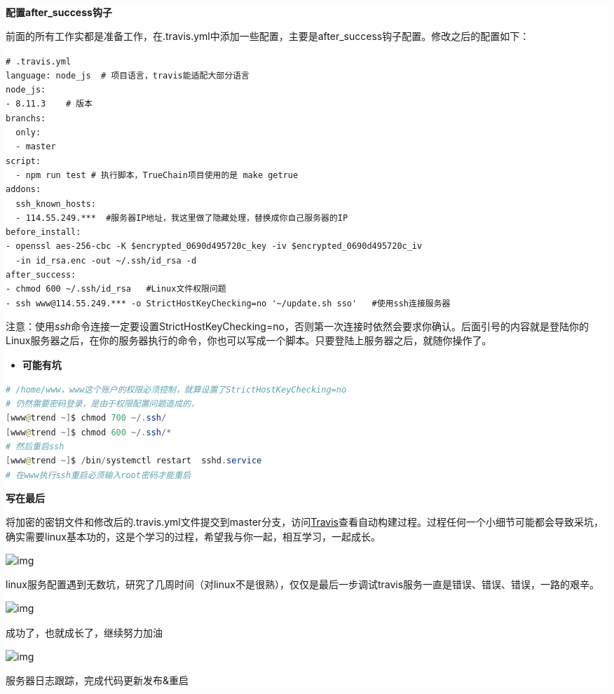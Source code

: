 

**配置after_success钩子**

前面的所有工作实都是准备工作，在.travis.yml中添加一些配置，主要是after_success钩子配置。修改之后的配置如下：

```text
# .travis.yml
language: node_js  # 项目语言，travis能适配大部分语言
node_js:
- 8.11.3    # 版本
branchs:
  only:
  - master
script:
  - npm run test # 执行脚本，TrueChain项目使用的是 make getrue
addons:
  ssh_known_hosts:
  - 114.55.249.***  #服务器IP地址，我这里做了隐藏处理，替换成你自己服务器的IP
before_install:
- openssl aes-256-cbc -K $encrypted_0690d495720c_key -iv $encrypted_0690d495720c_iv
  -in id_rsa.enc -out ~/.ssh/id_rsa -d
after_success:
- chmod 600 ~/.ssh/id_rsa   #Linux文件权限问题
- ssh www@114.55.249.*** -o StrictHostKeyChecking=no '~/update.sh sso'   #使用ssh连接服务器
```

注意：使用*ssh*命令连接一定要设置StrictHostKeyChecking=no，否则第一次连接时依然会要求你确认。后面引号的内容就是登陆你的Linux服务器之后，在你的服务器执行的命令，你也可以写成一个脚本。只要登陆上服务器之后，就随你操作了。

- **可能有坑**

```powershell
# /home/www，www这个账户的权限必须控制，就算设置了StrictHostKeyChecking=no
# 仍然需要密码登录，是由于权限配置问题造成的，
[www@trend ~]$ chmod 700 ~/.ssh/
[www@trend ~]$ chmod 600 ~/.ssh/*
# 然后重启ssh
[www@trend ~]$ /bin/systemctl restart  sshd.service
# 在www执行ssh重启必须输入root密码才能重启
```



**写在最后**

将加密的密钥文件和修改后的.travis.yml文件提交到master分支，访问[Travis](https://link.zhihu.com/?target=https%3A//link.juejin.im/%3Ftarget%3Dhttps%253A%252F%252Fgithub.com%252Flzq4047%252Fblog-front)查看自动构建过程。过程任何一个小细节可能都会导致采坑，确实需要linux基本功的，这是个学习的过程，希望我与你一起，相互学习，一起成长。





![img](https://pic2.zhimg.com/80/v2-d3bfa60380599f64f461b384f3eca37a_hd.jpg)

linux服务配置遇到无数坑，研究了几周时间（对linux不是很熟），仅仅是最后一步调试travis服务一直是错误、错误、错误，一路的艰辛。

![img](https://pic2.zhimg.com/80/v2-edcde4278da605ddb059f92d10916431_hd.jpg)

成功了，也就成长了，继续努力加油



![img](https://pic1.zhimg.com/80/v2-4c68fe2e3d1dc633f88362588a93b573_hd.jpg)

服务器日志跟踪，完成代码更新发布&amp;重启

